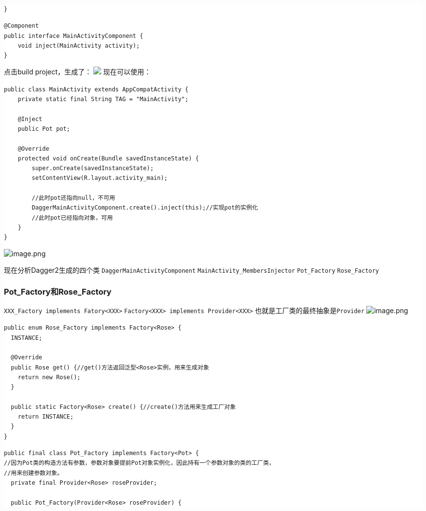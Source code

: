 ```
}
```
```
@Component
public interface MainActivityComponent {
    void inject(MainActivity activity);
}
```
点击build project，生成了：
![](https://upload-images.jianshu.io/upload_images/7177220-e3046a306f48b02e.png?imageMogr2/auto-orient/strip%7CimageView2/2/w/1240)
现在可以使用：
```
public class MainActivity extends AppCompatActivity {
    private static final String TAG = "MainActivity";

    @Inject
    public Pot pot;

    @Override
    protected void onCreate(Bundle savedInstanceState) {
        super.onCreate(savedInstanceState);
        setContentView(R.layout.activity_main);
        
        //此时pot还指向null，不可用
        DaggerMainActivityComponent.create().inject(this);//实现pot的实例化
        //此时pot已经指向对象，可用
    }
}
```
![image.png](https://upload-images.jianshu.io/upload_images/7177220-e251c2c7ab62b9d1.png?imageMogr2/auto-orient/strip%7CimageView2/2/w/1240)

现在分析Dagger2生成的四个类
`DaggerMainActivityComponent`
`MainActivity_MembersInjector`
`Pot_Factory`
`Rose_Factory`
### Pot_Factory和Rose_Factory
`XXX_Factory implements Fatory<XXX>`
`Factory<XXX> implements Provider<XXX>`
也就是工厂类的最终抽象是`Provider`
![image.png](https://upload-images.jianshu.io/upload_images/7177220-8e357281c58cbefb.png?imageMogr2/auto-orient/strip%7CimageView2/2/w/1240)
```
public enum Rose_Factory implements Factory<Rose> {
  INSTANCE;

  @Override
  public Rose get() {//get()方法返回泛型<Rose>实例，用来生成对象
    return new Rose();
  }

  public static Factory<Rose> create() {//create()方法用来生成工厂对象
    return INSTANCE;
  }
}
```
```
public final class Pot_Factory implements Factory<Pot> {
//因为Pot类的构造方法有参数，参数对象要提前Pot对象实例化，因此持有一个参数对象的类的工厂类，
//用来创建参数对象。
  private final Provider<Rose> roseProvider;

  public Pot_Factory(Provider<Rose> roseProvider) {
```